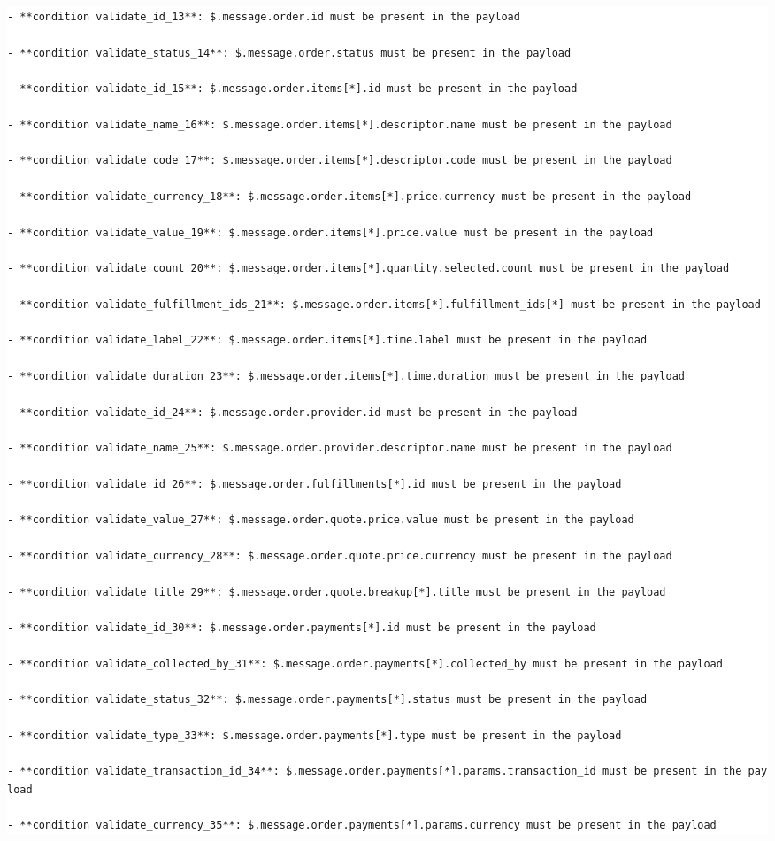 	- **condition validate_id_13**: $.message.order.id must be present in the payload
	
	- **condition validate_status_14**: $.message.order.status must be present in the payload
	
	- **condition validate_id_15**: $.message.order.items[*].id must be present in the payload
	
	- **condition validate_name_16**: $.message.order.items[*].descriptor.name must be present in the payload
	
	- **condition validate_code_17**: $.message.order.items[*].descriptor.code must be present in the payload
	
	- **condition validate_currency_18**: $.message.order.items[*].price.currency must be present in the payload
	
	- **condition validate_value_19**: $.message.order.items[*].price.value must be present in the payload
	
	- **condition validate_count_20**: $.message.order.items[*].quantity.selected.count must be present in the payload
	
	- **condition validate_fulfillment_ids_21**: $.message.order.items[*].fulfillment_ids[*] must be present in the payload
	
	- **condition validate_label_22**: $.message.order.items[*].time.label must be present in the payload
	
	- **condition validate_duration_23**: $.message.order.items[*].time.duration must be present in the payload
	
	- **condition validate_id_24**: $.message.order.provider.id must be present in the payload
	
	- **condition validate_name_25**: $.message.order.provider.descriptor.name must be present in the payload
	
	- **condition validate_id_26**: $.message.order.fulfillments[*].id must be present in the payload
	
	- **condition validate_value_27**: $.message.order.quote.price.value must be present in the payload
	
	- **condition validate_currency_28**: $.message.order.quote.price.currency must be present in the payload
	
	- **condition validate_title_29**: $.message.order.quote.breakup[*].title must be present in the payload
	
	- **condition validate_id_30**: $.message.order.payments[*].id must be present in the payload
	
	- **condition validate_collected_by_31**: $.message.order.payments[*].collected_by must be present in the payload
	
	- **condition validate_status_32**: $.message.order.payments[*].status must be present in the payload
	
	- **condition validate_type_33**: $.message.order.payments[*].type must be present in the payload
	
	- **condition validate_transaction_id_34**: $.message.order.payments[*].params.transaction_id must be present in the payload
	
	- **condition validate_currency_35**: $.message.order.payments[*].params.currency must be present in the payload
	